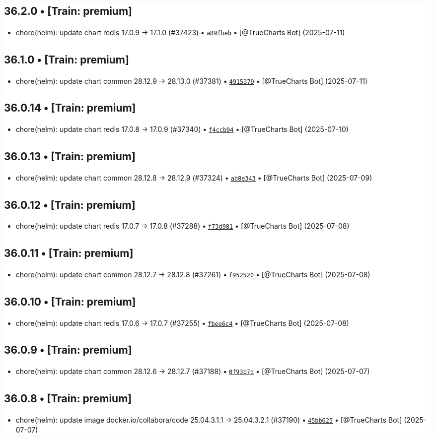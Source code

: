 ## 36.2.0 • [Train: premium]

- chore(helm): update chart redis 17.0.9 → 17.1.0 (#37423) • [`a89fbeb`](https://github.com/trueforge-org/truecharts/commit/a89fbebd9c66422292aa9e2c3fc034c3e6449d23) • [@TrueCharts Bot] (2025-07-11)

## 36.1.0 • [Train: premium]

- chore(helm): update chart common 28.12.9 → 28.13.0 (#37381) • [`4915379`](https://github.com/trueforge-org/truecharts/commit/49153793dc226b9a31ca78eaa3c4b1eb22e0b6ac) • [@TrueCharts Bot] (2025-07-11)

## 36.0.14 • [Train: premium]

- chore(helm): update chart redis 17.0.8 → 17.0.9 (#37340) • [`f4ccb04`](https://github.com/trueforge-org/truecharts/commit/f4ccb04a475bb85afaab8258ea72f6c3bc7e5200) • [@TrueCharts Bot] (2025-07-10)

## 36.0.13 • [Train: premium]

- chore(helm): update chart common 28.12.8 → 28.12.9 (#37324) • [`ab8e343`](https://github.com/trueforge-org/truecharts/commit/ab8e343c9722a08f00bad81da1f919e9627fb65b) • [@TrueCharts Bot] (2025-07-09)

## 36.0.12 • [Train: premium]

- chore(helm): update chart redis 17.0.7 → 17.0.8 (#37288) • [`f73d981`](https://github.com/trueforge-org/truecharts/commit/f73d9810a8fd1ff13caa37b0e329930a683bd807) • [@TrueCharts Bot] (2025-07-08)

## 36.0.11 • [Train: premium]

- chore(helm): update chart common 28.12.7 → 28.12.8 (#37261) • [`f952520`](https://github.com/trueforge-org/truecharts/commit/f9525209118e9c200c8ec6456edf262ccb1dff21) • [@TrueCharts Bot] (2025-07-08)

## 36.0.10 • [Train: premium]

- chore(helm): update chart redis 17.0.6 → 17.0.7 (#37255) • [`fbee6c4`](https://github.com/trueforge-org/truecharts/commit/fbee6c4de9f5bcef2e193ab07c30b43bf094d01a) • [@TrueCharts Bot] (2025-07-08)

## 36.0.9 • [Train: premium]

- chore(helm): update chart common 28.12.6 → 28.12.7 (#37188) • [`0f93b7d`](https://github.com/trueforge-org/truecharts/commit/0f93b7dddf18d6ec567159463c0edea43413d372) • [@TrueCharts Bot] (2025-07-07)

## 36.0.8 • [Train: premium]

- chore(helm): update image docker.io/collabora/code 25.04.3.1.1 → 25.04.3.2.1 (#37190) • [`45bb625`](https://github.com/trueforge-org/truecharts/commit/45bb625cd754c28195166cbc5a731e198ffe130c) • [@TrueCharts Bot] (2025-07-07)
